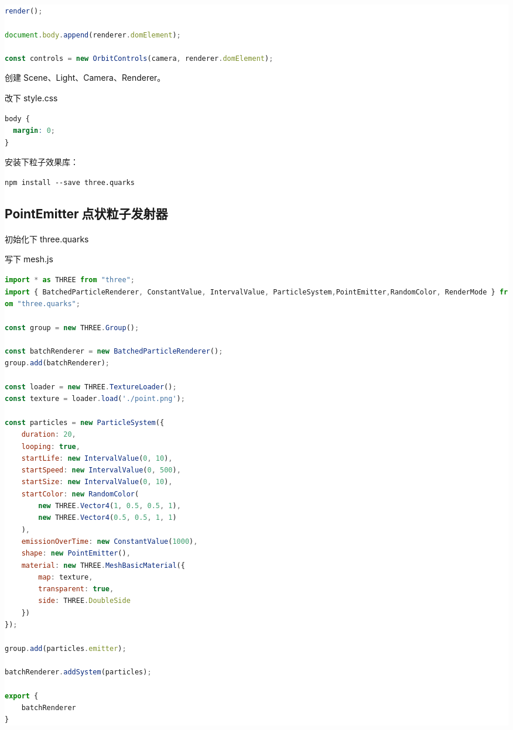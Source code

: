 ```javascript
render();

document.body.append(renderer.domElement);

const controls = new OrbitControls(camera, renderer.domElement);
```
创建 Scene、Light、Camera、Renderer。

改下 style.css
```css
body {
  margin: 0;
}
```

安装下粒子效果库：

```
npm install --save three.quarks
```

## PointEmitter 点状粒子发射器

初始化下 three.quarks

写下 mesh.js

```javascript
import * as THREE from "three";
import { BatchedParticleRenderer, ConstantValue, IntervalValue, ParticleSystem,PointEmitter,RandomColor, RenderMode } from "three.quarks";

const group = new THREE.Group();

const batchRenderer = new BatchedParticleRenderer();
group.add(batchRenderer);

const loader = new THREE.TextureLoader();
const texture = loader.load('./point.png');

const particles = new ParticleSystem({
    duration: 20,
    looping: true,
    startLife: new IntervalValue(0, 10),
    startSpeed: new IntervalValue(0, 500),
    startSize: new IntervalValue(0, 10),
    startColor: new RandomColor(
        new THREE.Vector4(1, 0.5, 0.5, 1),
        new THREE.Vector4(0.5, 0.5, 1, 1)
    ),
    emissionOverTime: new ConstantValue(1000),
    shape: new PointEmitter(),
    material: new THREE.MeshBasicMaterial({
        map: texture,
        transparent: true,
        side: THREE.DoubleSide
    })
});

group.add(particles.emitter);

batchRenderer.addSystem(particles);

export {
    batchRenderer
}
```